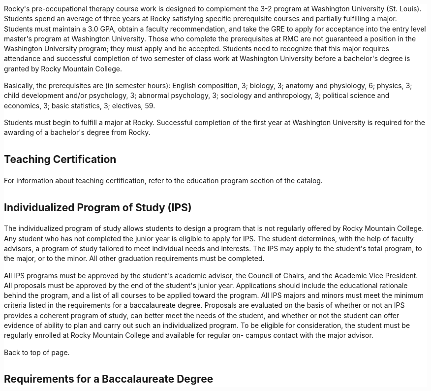 Rocky's pre-occupational therapy course work is designed to complement the 3-2
program at Washington University (St. Louis). Students spend an average of
three years at Rocky satisfying specific prerequisite courses and partially
fulfilling a major. Students must maintain a 3.0 GPA, obtain a faculty
recommendation, and take the GRE to apply for acceptance into the entry level
master's program at Washington University. Those who complete the
prerequisites at RMC are not guaranteed a position in the Washington
University program; they must apply and be accepted. Students need to
recognize that this major requires attendance and successful completion of two
semester of class work at Washington University before a bachelor's degree is
granted by Rocky Mountain College.

Basically, the prerequisites are (in semester hours): English composition, 3;
biology, 3; anatomy and physiology, 6; physics, 3; child development and/or
psychology, 3; abnormal psychology, 3; sociology and anthropology, 3;
political science and economics, 3; basic statistics, 3; electives, 59.

Students must begin to fulfill a major at Rocky. Successful completion of the
first year at Washington University is required for the awarding of a
bachelor's degree from Rocky.

## Teaching Certification

For information about teaching certification, refer to the education program
section of the catalog.

## Individualized Program of Study (IPS)

The individualized program of study allows students to design a program that
is not regularly offered by Rocky Mountain College. Any student who has not
completed the junior year is eligible to apply for IPS. The student
determines, with the help of faculty advisors, a program of study tailored to
meet individual needs and interests. The IPS may apply to the student's total
program, to the major, or to the minor. All other graduation requirements must
be completed.

All IPS programs must be approved by the student's academic advisor, the
Council of Chairs, and the Academic Vice President. All proposals must be
approved by the end of the student's junior year. Applications should include
the educational rationale behind the program, and a list of all courses to be
applied toward the program. All IPS majors and minors must meet the minimum
criteria listed in the requirements for a baccalaureate degree. Proposals are
evaluated on the basis of whether or not an IPS provides a coherent program of
study, can better meet the needs of the student, and whether or not the
student can offer evidence of ability to plan and carry out such an
individualized program. To be eligible for consideration, the student must be
regularly enrolled at Rocky Mountain College and available for regular on-
campus contact with the major advisor.

Back to top of page.

## Requirements for a Baccalaureate Degree
